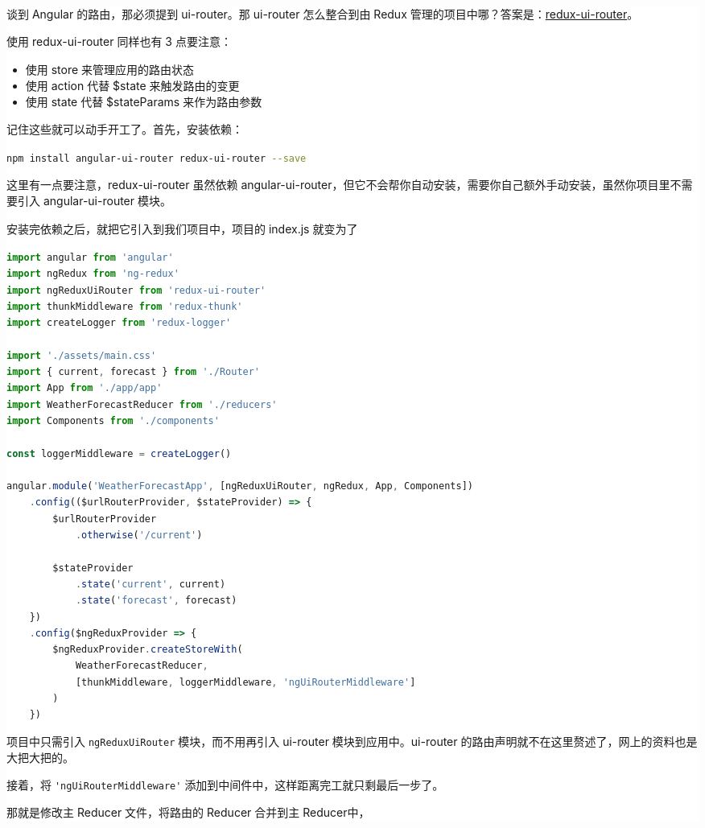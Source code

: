 谈到 Angular 的路由，那必须提到 ui-router。那 ui-router 怎么整合到由 Redux 管理的项目中哪？答案是：[redux-ui-router](https://github.com/neilff/redux-ui-router)。

使用 redux-ui-router 同样也有 3 点要注意：

* 使用 store 来管理应用的路由状态
* 使用 action 代替 $state 来触发路由的变更
* 使用 state 代替 $stateParams 来作为路由参数

记住这些就可以动手开工了。首先，安装依赖：

```Bash
npm install angular-ui-router redux-ui-router --save
```
这里有一点要注意，redux-ui-router 虽然依赖 angular-ui-router，但它不会帮你自动安装，需要你自己额外手动安装，虽然你项目里不需要引入 angular-ui-router 模块。

安装完依赖之后，就把它引入到我们项目中，项目的 index.js 就变为了

```JavaScript
import angular from 'angular'
import ngRedux from 'ng-redux'
import ngReduxUiRouter from 'redux-ui-router'
import thunkMiddleware from 'redux-thunk'
import createLogger from 'redux-logger'

import './assets/main.css'
import { current, forecast } from './Router'
import App from './app/app'
import WeatherForecastReducer from './reducers'
import Components from './components'

const loggerMiddleware = createLogger()

angular.module('WeatherForecastApp', [ngReduxUiRouter, ngRedux, App, Components])
	.config(($urlRouterProvider, $stateProvider) => {
		$urlRouterProvider
			.otherwise('/current')

		$stateProvider
			.state('current', current)
			.state('forecast', forecast)
	})
	.config($ngReduxProvider => {
		$ngReduxProvider.createStoreWith(
			WeatherForecastReducer,
			[thunkMiddleware, loggerMiddleware, 'ngUiRouterMiddleware']
		)
	})
```
项目中只需引入 `ngReduxUiRouter` 模块，而不用再引入 ui-router 模块到应用中。ui-router 的路由声明就不在这里赘述了，网上的资料也是大把大把的。

接着，将 `'ngUiRouterMiddleware'` 添加到中间件中，这样距离完工就只剩最后一步了。

那就是修改主 Reducer 文件，将路由的 Reducer 合并到主 Reducer中，
